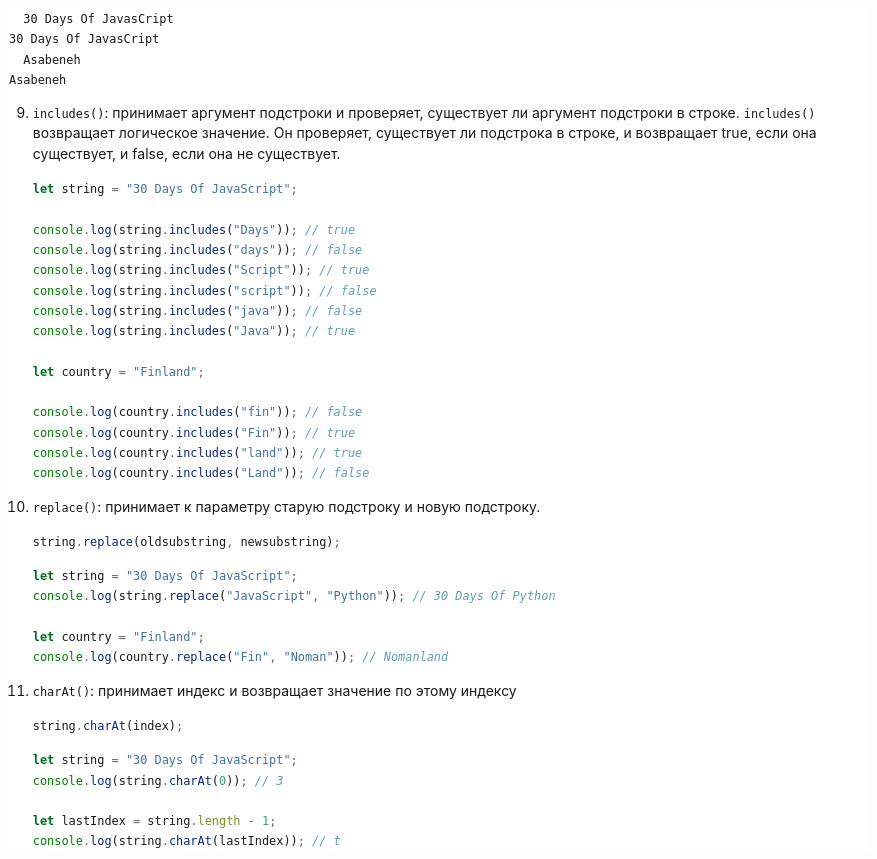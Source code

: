    ```sh
     30 Days Of JavasCript
   30 Days Of JavasCript
     Asabeneh
   Asabeneh
   ```

9. `includes()`: принимает аргумент подстроки и проверяет, существует ли аргумент подстроки в строке. `includes()` возвращает логическое значение. Он проверяет, существует ли подстрока в строке, и возвращает true, если она существует, и false, если она не существует.

   ```js
   let string = "30 Days Of JavaScript";

   console.log(string.includes("Days")); // true
   console.log(string.includes("days")); // false
   console.log(string.includes("Script")); // true
   console.log(string.includes("script")); // false
   console.log(string.includes("java")); // false
   console.log(string.includes("Java")); // true

   let country = "Finland";

   console.log(country.includes("fin")); // false
   console.log(country.includes("Fin")); // true
   console.log(country.includes("land")); // true
   console.log(country.includes("Land")); // false
   ```

10. `replace()`: принимает к параметру старую подстроку и новую подстроку.

    ```js
    string.replace(oldsubstring, newsubstring);
    ```

    ```js
    let string = "30 Days Of JavaScript";
    console.log(string.replace("JavaScript", "Python")); // 30 Days Of Python

    let country = "Finland";
    console.log(country.replace("Fin", "Noman")); // Nomanland
    ```

11. `charAt()`: принимает индекс и возвращает значение по этому индексу

    ```js
    string.charAt(index);
    ```

    ```js
    let string = "30 Days Of JavaScript";
    console.log(string.charAt(0)); // 3

    let lastIndex = string.length - 1;
    console.log(string.charAt(lastIndex)); // t
    ```

